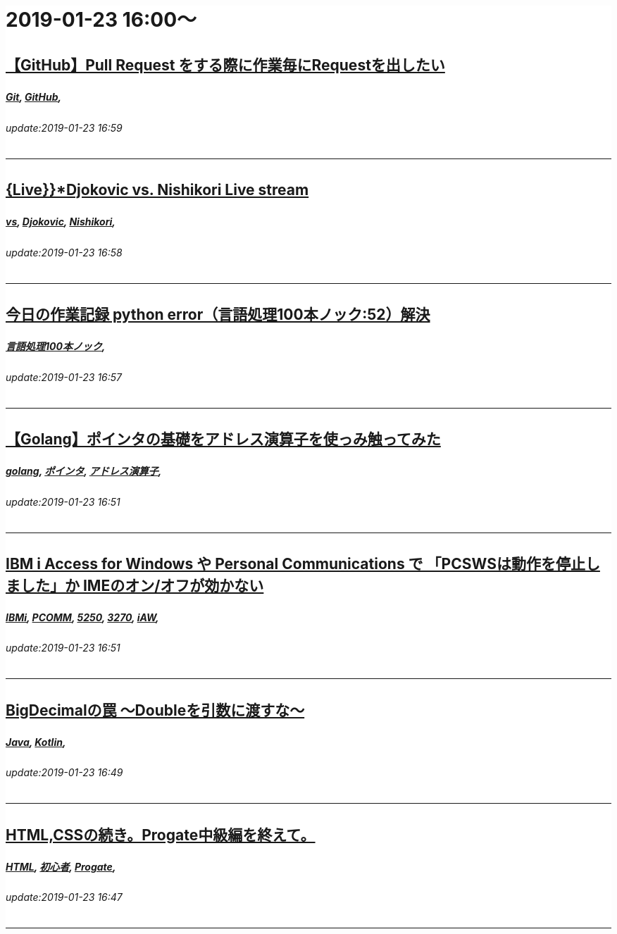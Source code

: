 


# 2019-01-23 16:00～
## [【GitHub】Pull Request をする際に作業毎にRequestを出したい](https://qiita.com/DAIBANEZ/items/784c289ac499011f6530)
##### [Git](https://qiita.com/tags/Git), [GitHub](https://qiita.com/tags/GitHub), 
###### update:2019-01-23 16:59
---
## [{Live}}*Djokovic vs. Nishikori Live stream](https://qiita.com/jptvskyy78/items/b44790976dfb561b0ee4)
##### [vs](https://qiita.com/tags/vs), [Djokovic](https://qiita.com/tags/Djokovic), [Nishikori](https://qiita.com/tags/Nishikori), 
###### update:2019-01-23 16:58
---
## [今日の作業記録 python error（言語処理100本ノック:52）解決](https://qiita.com/kaizen_nagoya/items/c203a0e3b45ef7365776)
##### [言語処理100本ノック](https://qiita.com/tags/言語処理100本ノック), 
###### update:2019-01-23 16:57
---
## [【Golang】ポインタの基礎をアドレス演算子を使っみ触ってみた](https://qiita.com/rinonkia/items/9f24e364fa4f22c46a4e)
##### [golang](https://qiita.com/tags/golang), [ポインタ](https://qiita.com/tags/ポインタ), [アドレス演算子](https://qiita.com/tags/アドレス演算子), 
###### update:2019-01-23 16:51
---
## [IBM i Access for Windows や Personal Communications で 「PCSWSは動作を停止しました」か IMEのオン/オフが効かない](https://qiita.com/6onoda/items/7b38e51078afdf786970)
##### [IBMi](https://qiita.com/tags/IBMi), [PCOMM](https://qiita.com/tags/PCOMM), [5250](https://qiita.com/tags/5250), [3270](https://qiita.com/tags/3270), [iAW](https://qiita.com/tags/iAW), 
###### update:2019-01-23 16:51
---
## [BigDecimalの罠    〜Doubleを引数に渡すな〜](https://qiita.com/SYABU555/items/3e5013bdc884914ec5b7)
##### [Java](https://qiita.com/tags/Java), [Kotlin](https://qiita.com/tags/Kotlin), 
###### update:2019-01-23 16:49
---
## [HTML,CSSの続き。Progate中級編を終えて。](https://qiita.com/takamin3106/items/fa4cc2c7dc9377060f4b)
##### [HTML](https://qiita.com/tags/HTML), [初心者](https://qiita.com/tags/初心者), [Progate](https://qiita.com/tags/Progate), 
###### update:2019-01-23 16:47
---